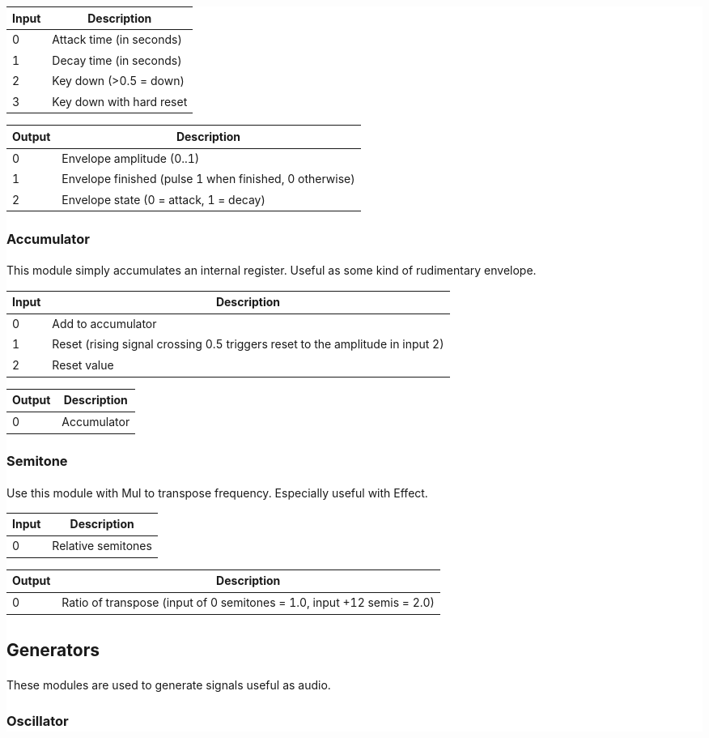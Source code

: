 | Input | Description  |
|-------|--------------|
| 0 | Attack time (in seconds) |
| 1 | Decay time (in seconds) |
| 2 | Key down (>0.5 = down) |
| 3 | Key down with hard reset |

| Output | Description  |
|--------|--------------|
| 0 | Envelope amplitude (0..1) |
| 1 | Envelope finished (pulse 1 when finished, 0 otherwise) |
| 2 | Envelope state (0 = attack, 1 = decay) |

### Accumulator

This module simply accumulates an internal register. Useful as some kind of rudimentary envelope.

| Input | Description  |
|-------|--------------|
| 0 | Add to accumulator |
| 1 | Reset (rising signal crossing 0.5 triggers reset to the amplitude in input 2) |
| 2 | Reset value |

| Output | Description  |
|--------|--------------|
| 0 | Accumulator |

### Semitone

Use this module with Mul to transpose frequency. Especially useful with Effect.

| Input | Description  |
|-------|--------------|
| 0 | Relative semitones |

| Output | Description  |
|--------|--------------|
| 0 | Ratio of transpose (input of 0 semitones = 1.0, input +12 semis = 2.0) |

## Generators

These modules are used to generate signals useful as audio.

### Oscillator
